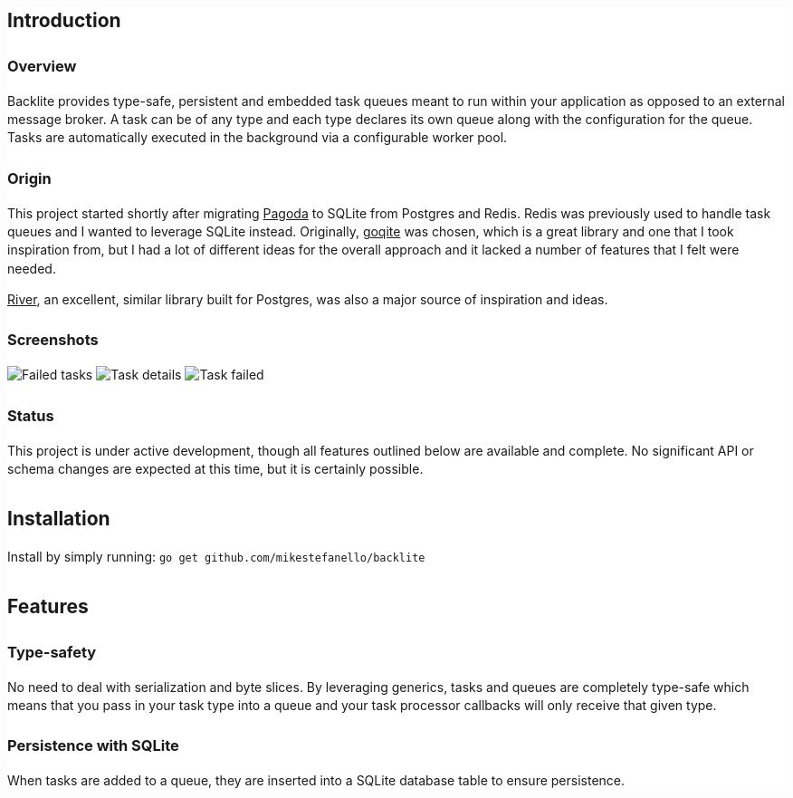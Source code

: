 ## Introduction

### Overview

Backlite provides type-safe, persistent and embedded task queues meant to run within your application as opposed to an external message broker. A task can be of any type and each type declares its own queue along with the configuration for the queue. Tasks are automatically executed in the background via a configurable worker pool.

### Origin

This project started shortly after migrating [Pagoda](https://github.com/mikestefanello/pagoda) to SQLite from Postgres and Redis. Redis was previously used to handle task queues and I wanted to leverage SQLite instead. Originally, [goqite](https://github.com/maragudk/goqite) was chosen, which is a great library and one that I took inspiration from, but I had a lot of different ideas for the overall approach and it lacked a number of features that I felt were needed.

[River](https://github.com/riverqueue/river), an excellent, similar library built for Postgres, was also a major source of inspiration and ideas.

### Screenshots

<img src="https://raw.githubusercontent.com/mikestefanello/readmeimages/main/backlite/failed.png" alt="Failed tasks"/>

<img src="https://raw.githubusercontent.com/mikestefanello/readmeimages/main/backlite/task.png" alt="Task details"/>

<img src="https://raw.githubusercontent.com/mikestefanello/readmeimages/main/backlite/task-failed.png" alt="Task failed"/>

### Status

This project is under active development, though all features outlined below are available and complete. No significant API or schema changes are expected at this time, but it is certainly possible.

## Installation

Install by simply running: `go get github.com/mikestefanello/backlite`

## Features

### Type-safety

No need to deal with serialization and byte slices. By leveraging generics, tasks and queues are completely type-safe which means that you pass in your task type into a queue and your task processor callbacks will only receive that given type.
 
### Persistence with SQLite

When tasks are added to a queue, they are inserted into a SQLite database table to ensure persistence. 
